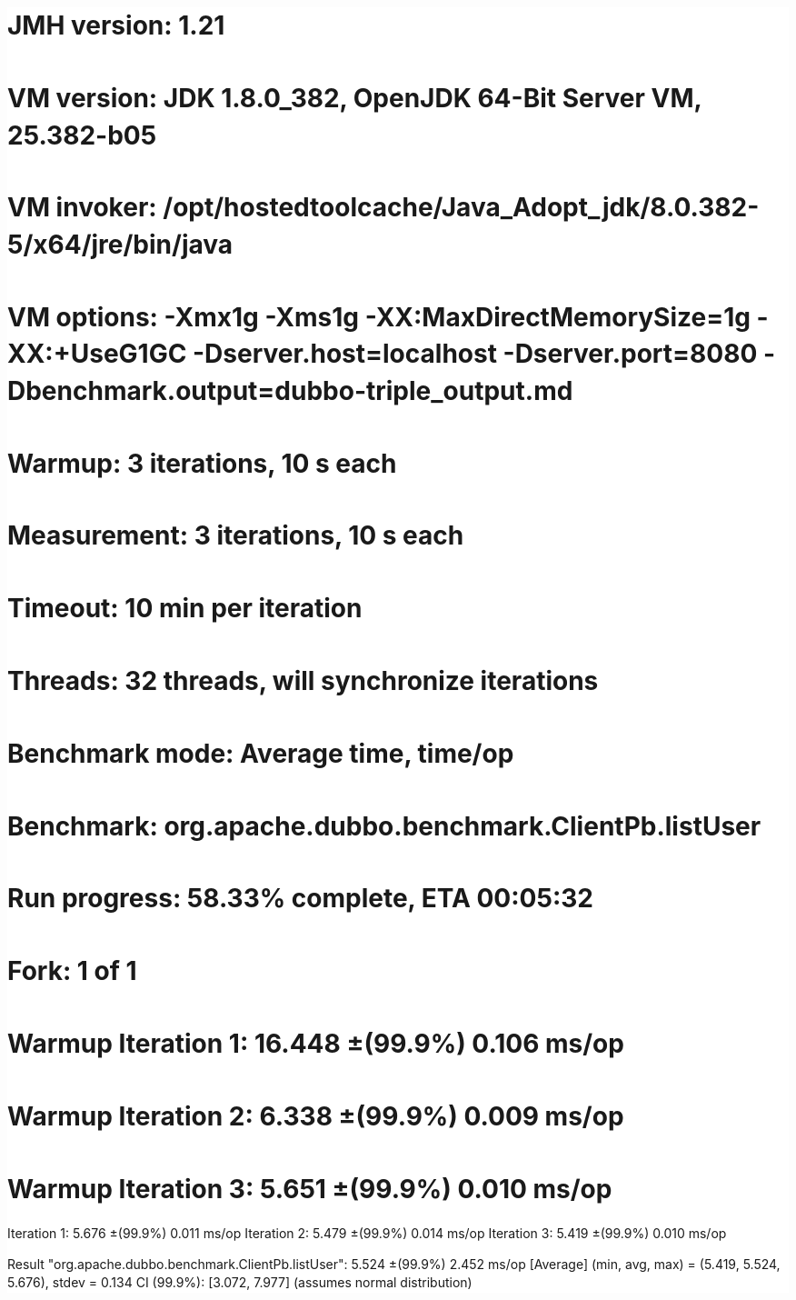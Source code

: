 
# JMH version: 1.21
# VM version: JDK 1.8.0_382, OpenJDK 64-Bit Server VM, 25.382-b05
# VM invoker: /opt/hostedtoolcache/Java_Adopt_jdk/8.0.382-5/x64/jre/bin/java
# VM options: -Xmx1g -Xms1g -XX:MaxDirectMemorySize=1g -XX:+UseG1GC -Dserver.host=localhost -Dserver.port=8080 -Dbenchmark.output=dubbo-triple_output.md
# Warmup: 3 iterations, 10 s each
# Measurement: 3 iterations, 10 s each
# Timeout: 10 min per iteration
# Threads: 32 threads, will synchronize iterations
# Benchmark mode: Average time, time/op
# Benchmark: org.apache.dubbo.benchmark.ClientPb.listUser

# Run progress: 58.33% complete, ETA 00:05:32
# Fork: 1 of 1
# Warmup Iteration   1: 16.448 ±(99.9%) 0.106 ms/op
# Warmup Iteration   2: 6.338 ±(99.9%) 0.009 ms/op
# Warmup Iteration   3: 5.651 ±(99.9%) 0.010 ms/op
Iteration   1: 5.676 ±(99.9%) 0.011 ms/op
Iteration   2: 5.479 ±(99.9%) 0.014 ms/op
Iteration   3: 5.419 ±(99.9%) 0.010 ms/op


Result "org.apache.dubbo.benchmark.ClientPb.listUser":
  5.524 ±(99.9%) 2.452 ms/op [Average]
  (min, avg, max) = (5.419, 5.524, 5.676), stdev = 0.134
  CI (99.9%): [3.072, 7.977] (assumes normal distribution)
